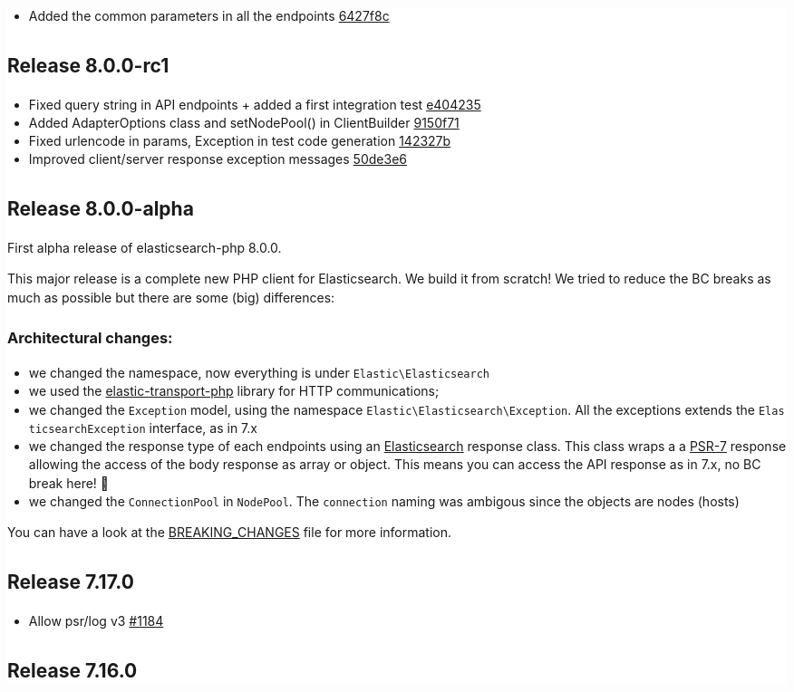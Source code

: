 - Added the common parameters in all the endpoints
  [6427f8c](https://github.com/elastic/elasticsearch-php/commit/6427f8c42ba2afbe82c00adffdf93dd60b439432)

## Release 8.0.0-rc1

- Fixed query string in API endpoints + added a first integration test
  [e404235](https://github.com/elastic/elasticsearch-php/commit/e404235890b53a99242f7fc5ddea6ee6b2459e8f)
- Added AdapterOptions class and setNodePool() in ClientBuilder
  [9150f71](https://github.com/elastic/elasticsearch-php/commit/9150f717488ddb74d83a119d215c0584aa98c95a)
- Fixed urlencode in params, Exception in test code generation
  [142327b](https://github.com/elastic/elasticsearch-php/commit/142327b3cb730042ec0b21b7c6076164bb0721ed)
- Improved client/server response exception messages
  [50de3e6](https://github.com/elastic/elasticsearch-php/commit/50de3e60fc9b0167a948a992fda78bc5e1a42152)

## Release 8.0.0-alpha

First alpha release of elasticsearch-php 8.0.0.

This major release is a complete new PHP client for Elasticsearch. We build it from scratch!
We tried to reduce the BC breaks as much as possible but there are some (big) differences: 

### Architectural changes:

- we changed the namespace, now everything is under `Elastic\Elasticsearch`
- we used the [elastic-transport-php](https://github.com/elastic/elastic-transport-php) library for HTTP communications;
- we changed the `Exception` model, using the namespace `Elastic\Elasticsearch\Exception`. All the exceptions extends the
  `ElasticsearchException` interface, as in 7.x
- we changed the response type of each endpoints using an [Elasticsearch](src/Response/Elasticsearch.php) response class.
  This class wraps a a [PSR-7](https://www.php-fig.org/psr/psr-7/) response allowing the access of the body response
  as array or object. This means you can access the API response as in 7.x, no BC break here! :angel:
- we changed the `ConnectionPool` in `NodePool`. The `connection` naming was ambigous since the objects are nodes (hosts)

You can have a look at the [BREAKING_CHANGES](BREAKING_CHANGES.md) file for more information.

## Release 7.17.0

- Allow psr/log v3
  [#1184](https://github.com/elastic/elasticsearch-php/pull/1184)

## Release 7.16.0
